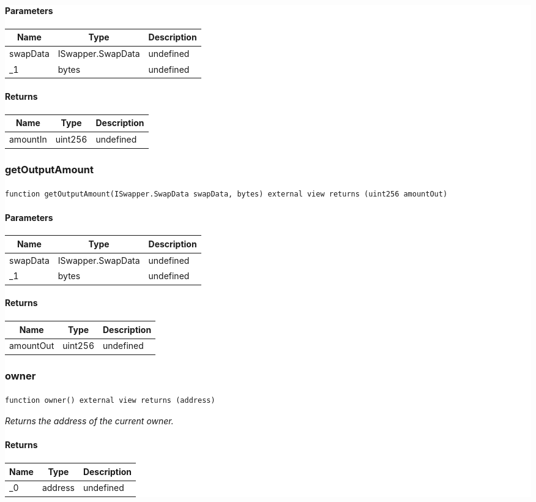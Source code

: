 



#### Parameters

| Name | Type | Description |
|---|---|---|
| swapData | ISwapper.SwapData | undefined |
| _1 | bytes | undefined |

#### Returns

| Name | Type | Description |
|---|---|---|
| amountIn | uint256 | undefined |

### getOutputAmount

```solidity
function getOutputAmount(ISwapper.SwapData swapData, bytes) external view returns (uint256 amountOut)
```





#### Parameters

| Name | Type | Description |
|---|---|---|
| swapData | ISwapper.SwapData | undefined |
| _1 | bytes | undefined |

#### Returns

| Name | Type | Description |
|---|---|---|
| amountOut | uint256 | undefined |

### owner

```solidity
function owner() external view returns (address)
```



*Returns the address of the current owner.*


#### Returns

| Name | Type | Description |
|---|---|---|
| _0 | address | undefined |
